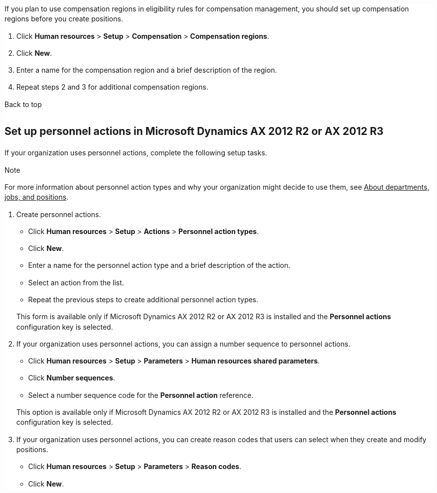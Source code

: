 If you plan to use compensation regions in eligibility rules for compensation management, you should set up compensation regions before you create positions.

1.  Click **Human resources** \> **Setup** \> **Compensation** \> **Compensation regions**.

2.  Click **New**.

3.  Enter a name for the compensation region and a brief description of the region.

4.  Repeat steps 2 and 3 for additional compensation regions.

Back to top

 

## Set up personnel actions in Microsoft Dynamics AX 2012 R2 or AX 2012 R3

If your organization uses personnel actions, complete the following setup tasks.


> [!NOTE]
> <P>For more information about personnel action types and why your organization might decide to use them, see <A href="about-departments-jobs-and-positions.md">About departments, jobs, and positions</A>.</P>



1.  Create personnel actions.
    
      - Click **Human resources** \> **Setup** \> **Actions** \> **Personnel action types**.
    
      - Click **New**.
    
      - Enter a name for the personnel action type and a brief description of the action.
    
      - Select an action from the list.
    
      - Repeat the previous steps to create additional personnel action types.
    
    This form is available only if Microsoft Dynamics AX 2012 R2 or AX 2012 R3 is installed and the **Personnel actions** configuration key is selected.

2.  If your organization uses personnel actions, you can assign a number sequence to personnel actions.
    
      - Click **Human resources** \> **Setup** \> **Parameters** \> **Human resources shared parameters**.
    
      - Click **Number sequences**.
    
      - Select a number sequence code for the **Personnel action** reference.
    
    This option is available only if Microsoft Dynamics AX 2012 R2 or AX 2012 R3 is installed and the **Personnel actions** configuration key is selected.

3.  If your organization uses personnel actions, you can create reason codes that users can select when they create and modify positions.
    
      - Click **Human resources** \> **Setup** \> **Parameters** \> **Reason codes**.
    
      - Click **New**.
    